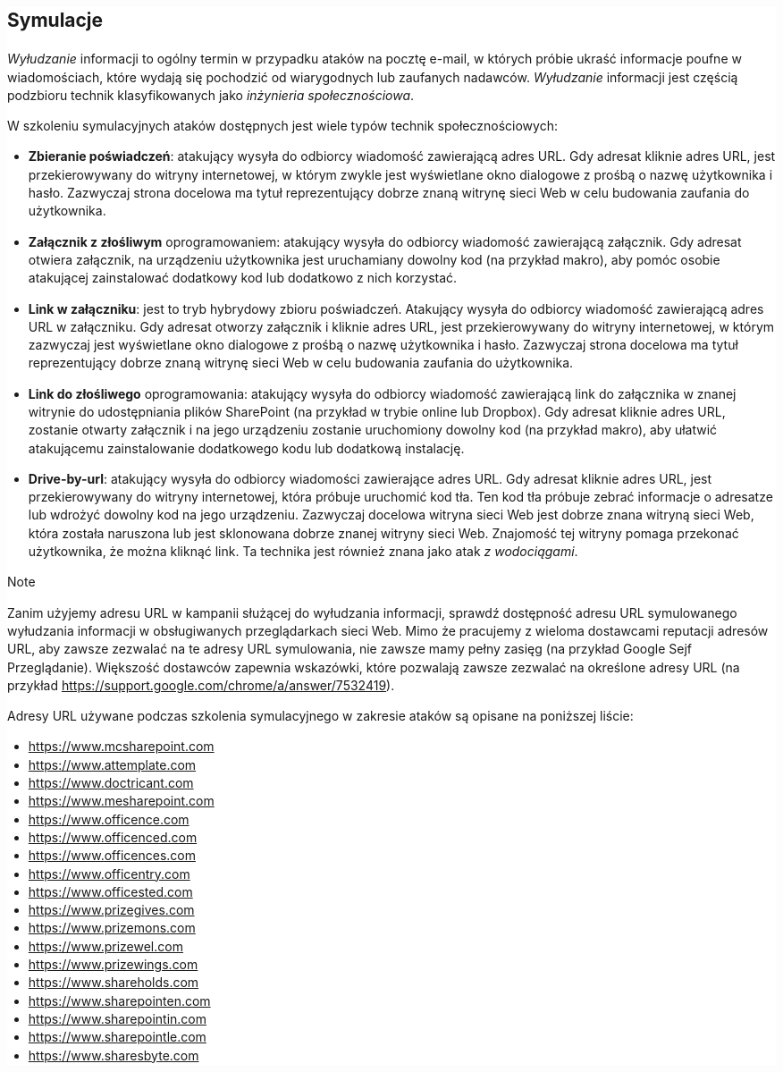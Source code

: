 ## <a name="simulations"></a>Symulacje

*Wyłudzanie* informacji to ogólny termin w przypadku ataków na pocztę e-mail, w których próbie ukraść informacje poufne w wiadomościach, które wydają się pochodzić od wiarygodnych lub zaufanych nadawców. *Wyłudzanie* informacji jest częścią podzbioru technik klasyfikowanych jako _inżynieria społecznościowa_.

W szkoleniu symulacyjnych ataków dostępnych jest wiele typów technik społecznościowych:

- **Zbieranie poświadczeń**: atakujący wysyła do odbiorcy wiadomość zawierającą adres URL. Gdy adresat kliknie adres URL, jest przekierowywany do witryny internetowej, w którym zwykle jest wyświetlane okno dialogowe z prośbą o nazwę użytkownika i hasło. Zazwyczaj strona docelowa ma tytuł reprezentujący dobrze znaną witrynę sieci Web w celu budowania zaufania do użytkownika.

- **Załącznik z złośliwym** oprogramowaniem: atakujący wysyła do odbiorcy wiadomość zawierającą załącznik. Gdy adresat otwiera załącznik, na urządzeniu użytkownika jest uruchamiany dowolny kod (na przykład makro), aby pomóc osobie atakującej zainstalować dodatkowy kod lub dodatkowo z nich korzystać.

- **Link w załączniku**: jest to tryb hybrydowy zbioru poświadczeń. Atakujący wysyła do odbiorcy wiadomość zawierającą adres URL w załączniku. Gdy adresat otworzy załącznik i kliknie adres URL, jest przekierowywany do witryny internetowej, w którym zazwyczaj jest wyświetlane okno dialogowe z prośbą o nazwę użytkownika i hasło. Zazwyczaj strona docelowa ma tytuł reprezentujący dobrze znaną witrynę sieci Web w celu budowania zaufania do użytkownika.

- **Link do złośliwego** oprogramowania: atakujący wysyła do odbiorcy wiadomość zawierającą link do załącznika w znanej witrynie do udostępniania plików SharePoint (na przykład w trybie online lub Dropbox). Gdy adresat kliknie adres URL, zostanie otwarty załącznik i na jego urządzeniu zostanie uruchomiony dowolny kod (na przykład makro), aby ułatwić atakującemu zainstalowanie dodatkowego kodu lub dodatkową instalację.

- **Drive-by-url**: atakujący wysyła do odbiorcy wiadomości zawierające adres URL. Gdy adresat kliknie adres URL, jest przekierowywany do witryny internetowej, która próbuje uruchomić kod tła. Ten kod tła próbuje zebrać informacje o adresatze lub wdrożyć dowolny kod na jego urządzeniu. Zazwyczaj docelowa witryna sieci Web jest dobrze znana witryną sieci Web, która została naruszona lub jest sklonowana dobrze znanej witryny sieci Web. Znajomość tej witryny pomaga przekonać użytkownika, że można kliknąć link. Ta technika jest również znana jako atak _z wodociągami_.

> [!NOTE]
> Zanim użyjemy adresu URL w kampanii służącej do wyłudzania informacji, sprawdź dostępność adresu URL symulowanego wyłudzania informacji w obsługiwanych przeglądarkach sieci Web. Mimo że pracujemy z wieloma dostawcami reputacji adresów URL, aby zawsze zezwalać na te adresy URL symulowania, nie zawsze mamy pełny zasięg (na przykład Google Sejf Przeglądanie). Większość dostawców zapewnia wskazówki, które pozwalają zawsze zezwalać na określone adresy URL (na przykład <https://support.google.com/chrome/a/answer/7532419>).

Adresy URL używane podczas szkolenia symulacyjnego w zakresie ataków są opisane na poniższej liście:

- <https://www.mcsharepoint.com>
- <https://www.attemplate.com>
- <https://www.doctricant.com>
- <https://www.mesharepoint.com>
- <https://www.officence.com>
- <https://www.officenced.com>
- <https://www.officences.com>
- <https://www.officentry.com>
- <https://www.officested.com>
- <https://www.prizegives.com>
- <https://www.prizemons.com>
- <https://www.prizewel.com>
- <https://www.prizewings.com>
- <https://www.shareholds.com>
- <https://www.sharepointen.com>
- <https://www.sharepointin.com>
- <https://www.sharepointle.com>
- <https://www.sharesbyte.com>
